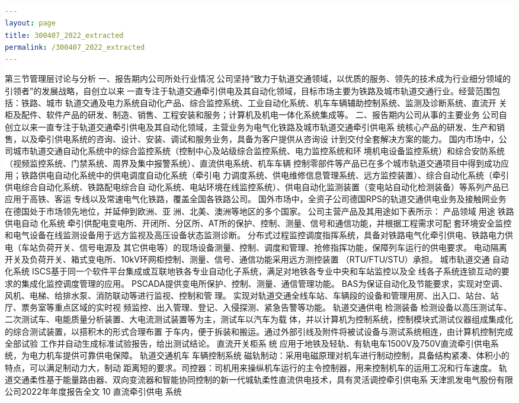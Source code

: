 ```yaml
---
layout: page
title: 300407_2022_extracted
permalink: /300407_2022_extracted
---
```


第三节管理层讨论与分析
一、报告期内公司所处行业情况
公司坚持“致力于轨道交通领域，以优质的服务、领先的技术成为行业细分领域的引领者”的发展战略，自创立以来
一直专注于轨道交通牵引供电及其自动化领域，目标市场主要为铁路及城市轨道交通行业。经营范围包括：铁路、城市
轨道交通及电力系统自动化产品、综合监控系统、工业自动化系统、机车车辆辅助控制系统、监测及诊断系统、直流开
关柜及配件、软件产品的研发、制造、销售、工程安装和服务；计算机及机电一体化系统集成等。
二、报告期内公司从事的主要业务
公司自创立以来一直专注于轨道交通牵引供电及其自动化领域，主营业务为电气化铁路及城市轨道交通牵引供电系
统核心产品的研发、生产和销售，以及牵引供电系统的咨询、设计、安装、调试和服务业务，具备为客户提供从咨询设
计到交付全套解决方案的能力。
国内市场中，公司城市轨道交通自动化系统中的综合监控系统（控制中心及站级综合监控系统、电力监控系统和环
境机电设备监控系统）和综合安防系统（视频监控系统、门禁系统、周界及集中报警系统）、直流供电系统、机车车辆
控制零部件等产品已在多个城市轨道交通项目中得到成功应用；铁路供电自动化系统中的供电调度自动化系统（牵引电
力调度系统、供电维修信息管理系统、远方监控装置）、综合自动化系统（牵引供电综合自动化系统、铁路配电综合自
动化系统、电站环境在线监控系统）、供电自动化监测装置（变电站自动化检测装备）等系列产品已应用于高铁、客运
专线以及常速电气化铁路，覆盖全国各铁路公司。
国外市场中，全资子公司德国RPS的轨道交通供电业务及接触网业务在德国处于市场领先地位，并延伸到欧洲、亚
洲、北美、澳洲等地区的多个国家。
公司主营产品及其用途如下表所示：
产品领域
用途
铁路供电自动
化系统
牵引供配电变电所、开闭所、分区所、AT所的保护、控制、测量、信号和通信功能，并根据工程需求可配
套环境安全监控和电气设备在线监测设备用于远方监视及高压设备状态监测诊断。
分布式过程监控调度指挥系统，具备对铁路电气化牵引供电、铁路电力供电（车站负荷开关、信号电源及
其它供电等）的现场设备测量、控制、调度和管理、抢修指挥功能，保障列车运行的供电要求。
电动隔离开关及负荷开关、箱式变电所、10kV环网柜控制、测量、信号、通信功能采用远方测控装置
（RTU/FTU/STU）承担。
城市轨道交通
自动化系统
ISCS基于同一个软件平台集成或互联地铁各专业自动化子系统，满足对地铁各专业中央和车站监控以及全
线各子系统连锁互动的要求的集成化监控调度管理的应用。
PSCADA提供变电所保护、控制、测量、通信管理功能。
BAS为保证自动化及节能要求，实现对空调、风机、电梯、给排水泵、消防联动等进行监视、控制和管
理。
实现对轨道交通全线车站、车辆段的设备和管理用房、出入口、站台、站厅、票务室等重点区域的实时视
频监控、出入管理、登记、入侵探测、紧急告警等功能。
轨道交通供电
检测装备
检测设备以高压测试车、二次测试车、电能质量分析装置、大电流测试装置等为主，测试车以汽车为载
体，并以计算机为控制系统，控制模块式测试仪器组成集成化的综合测试装置，以搭积木的形式合理布置
于车内，便于拆装和搬运。通过外部引线及附件将被试设备与测试系统相连，由计算机控制完成全部试验
工作并自动生成标准试验报告，给出测试结论。
直流开关柜系
统
应用于地铁及轻轨、有轨电车1500V及750V直流牵引供电系统，为电力机车提供可靠供电保障。
轨道交通机车
车辆控制系统
磁轨制动：采用电磁原理对机车进行制动控制，具备结构紧凑、体积小的特点，可以满足制动力大，制动
距离短的要求。司控器：司机用来操纵机车运行的主令控制器，用来控制机车的运用工况和行车速度。
轨道交通柔性基于能量路由器、双向变流器和智能协同控制的新一代城轨柔性直流供电技术，具有灵活调控牵引供电系
天津凯发电气股份有限公司2022年年度报告全文
10
直流牵引供电
系统
